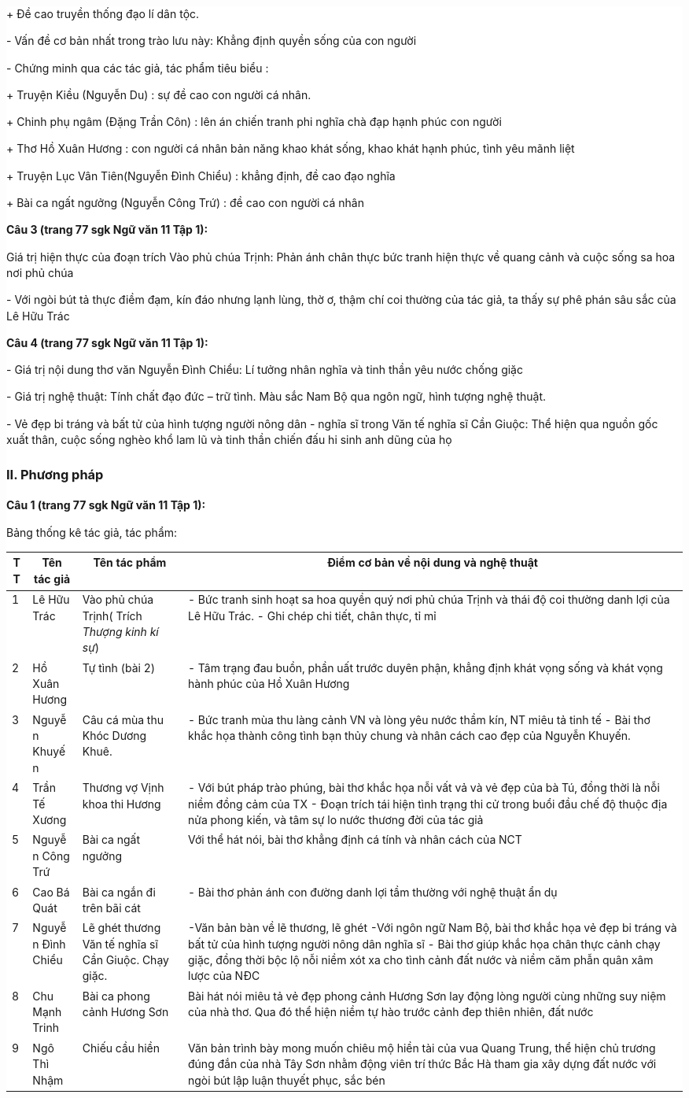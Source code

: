 \+ Đề cao truyền thống đạo lí dân tộc. 

\- Vấn đề cơ bản nhất trong trào lưu này: Khẳng định quyền sống của con người 

\- Chứng minh qua các tác giả, tác phẩm tiêu biểu : 

\+ Truyện Kiều (Nguyễn Du) : sự đề cao con người cá nhân. 

\+ Chinh phụ ngâm (Đặng Trần Côn) : lên án chiến tranh phi nghĩa chà đạp hạnh phúc con người 

\+ Thơ Hồ Xuân Hương : con người cá nhân bản năng khao khát sống, khao khát hạnh phúc, tình yêu mãnh liệt 

\+ Truyện Lục Vân Tiên(Nguyễn Đình Chiểu) : khẳng định, đề cao đạo nghĩa 

\+ Bài ca ngất ngưởng (Nguyễn Công Trứ) : đề cao con người cá nhân 

**Câu 3 (trang 77 sgk Ngữ văn 11 Tập 1):**

Giá trị hiện thực của đoạn trích Vào phủ chúa Trịnh: Phản ánh chân thực bức tranh hiện thực về quang cảnh và cuộc sống sa hoa nơi phủ chúa 

\- Với ngòi bút tả thực điềm đạm, kín đáo nhưng lạnh lùng, thờ ơ, thậm chí coi thường của tác giả, ta thấy sự phê phán sâu sắc của Lê Hữu Trác 

**Câu 4 (trang 77 sgk Ngữ văn 11 Tập 1):**

\- Giá trị nội dung thơ văn Nguyễn Đình Chiểu: Lí tưởng nhân nghĩa và tinh thần yêu nước chống giặc 

\- Giá trị nghệ thuật: Tính chất đạo đức – trữ tình. Màu sắc Nam Bộ qua ngôn ngữ, hình tượng nghệ thuật. 

\- Vẻ đẹp bi tráng và bất tử của hình tượng người nông dân - nghĩa sĩ trong Văn tế nghĩa sĩ Cần Giuộc: Thể hiện qua nguồn gốc xuất thân, cuộc sống nghèo khổ lam lũ và tinh thần chiến đấu hi sinh anh dũng của họ 

### II. Phương pháp

**Câu 1 (trang 77 sgk Ngữ văn 11 Tập 1):**

Bảng thống kê tác giả, tác phẩm:

**TT** | **Tên tác giả** | **Tên tác phẩm** | **Điểm cơ bản về nội dung và nghệ thuật**  
---|---|---|---  
1 | Lê Hữu Trác | Vào phủ chúa Trịnh( Trích _Thượng kinh kí sự_) | \- Bức tranh sinh hoạt sa hoa quyền quý nơi phủ chúa Trịnh và thái độ coi thường danh lợi của Lê Hữu Trác. \- Ghi chép chi tiết, chân thực, tỉ mỉ   
2 | Hồ Xuân Hương | Tự tình (bài 2) | \- Tâm trạng đau buồn, phần uất trước duyên phận, khẳng định khát vọng sống và khát vọng hành phúc của Hồ Xuân Hương  
3 | Nguyễn Khuyến | Câu cá mùa thu Khóc Dương Khuê. | \- Bức tranh mùa thu làng cảnh VN và lòng yêu nước thầm kín, NT miêu tả tinh tế \- Bài thơ khắc họa thành công tình bạn thủy chung và nhân cách cao đẹp của Nguyễn Khuyến.  
4 | Trần Tế Xương | Thương vợ Vịnh khoa thi Hương | \- Với bút pháp trào phúng, bài thơ khắc họa nỗi vất vả và vẻ đẹp của bà Tú, đồng thời là nỗi niềm đồng cảm của TX \- Đoạn trích tái hiện tình trạng thi cử trong buổi đầu chế độ thuộc địa nửa phong kiến, và tâm sự lo nước thương đời của tác giả  
5 | Nguyễn Công Trứ | Bài ca ngất ngưởng | Với thể hát nói, bài thơ khẳng định cá tính và nhân cách của NCT  
6 | Cao Bá Quát | Bài ca ngắn đi trên bãi cát | \- Bài thơ phản ánh con đường danh lợi tầm thường với nghệ thuật ẩn dụ   
7 | Nguyễn Đình Chiểu | Lẽ ghét thương Văn tế nghĩa sĩ Cần Giuộc. Chạy giặc. | -Văn bản bàn về lẽ thương, lẽ ghét -Với ngôn ngữ Nam Bộ, bài thơ khắc họa vẻ đẹp bi tráng và bất tử của hình tượng người nông dân nghĩa sĩ \- Bài thơ giúp khắc họa chân thực cảnh chạy giặc, đồng thời bộc lộ nỗi niềm xót xa cho tình cảnh đất nước và niềm căm phẫn quân xâm lược của NĐC  
8 | Chu Mạnh Trinh | Bài ca phong cảnh Hương Sơn | Bài hát nói miêu tả vẻ đẹp phong cảnh Hương Sơn lay động lòng người cùng những suy niệm của nhà thơ. Qua đó thể hiện niềm tự hào trước cảnh đep thiên nhiên, đất nước  
9 | Ngô Thì Nhậm | Chiếu cầu hiền | Văn bản trình bày mong muốn chiêu mộ hiền tài của vua Quang Trung, thể hiện chủ trương đúng đắn của nhà Tây Sơn nhằm động viên trí thức Bắc Hà tham gia xây dựng đất nước với ngòi bút lập luận thuyết phục, sắc bén  